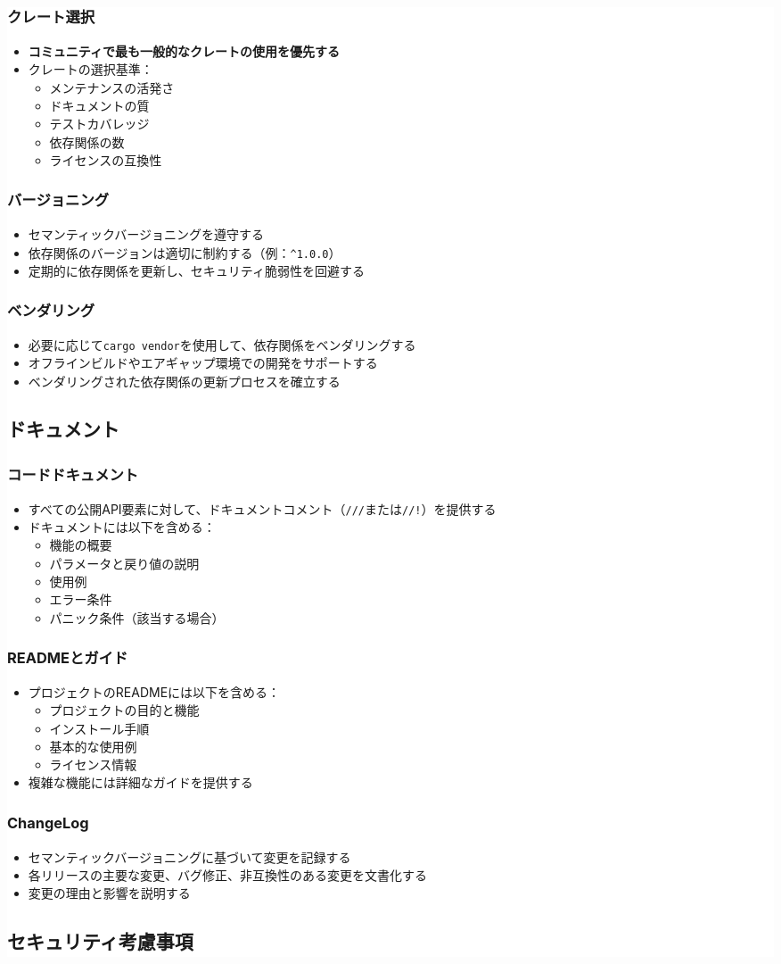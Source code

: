 ### クレート選択

- **コミュニティで最も一般的なクレートの使用を優先する**
- クレートの選択基準：
  - メンテナンスの活発さ
  - ドキュメントの質
  - テストカバレッジ
  - 依存関係の数
  - ライセンスの互換性

### バージョニング

- セマンティックバージョニングを遵守する
- 依存関係のバージョンは適切に制約する（例：`^1.0.0`）
- 定期的に依存関係を更新し、セキュリティ脆弱性を回避する

### ベンダリング

- 必要に応じて`cargo vendor`を使用して、依存関係をベンダリングする
- オフラインビルドやエアギャップ環境での開発をサポートする
- ベンダリングされた依存関係の更新プロセスを確立する

## ドキュメント

### コードドキュメント

- すべての公開API要素に対して、ドキュメントコメント（`///`または`//!`）を提供する
- ドキュメントには以下を含める：
  - 機能の概要
  - パラメータと戻り値の説明
  - 使用例
  - エラー条件
  - パニック条件（該当する場合）

### READMEとガイド

- プロジェクトのREADMEには以下を含める：
  - プロジェクトの目的と機能
  - インストール手順
  - 基本的な使用例
  - ライセンス情報
- 複雑な機能には詳細なガイドを提供する

### ChangeLog

- セマンティックバージョニングに基づいて変更を記録する
- 各リリースの主要な変更、バグ修正、非互換性のある変更を文書化する
- 変更の理由と影響を説明する

## セキュリティ考慮事項
